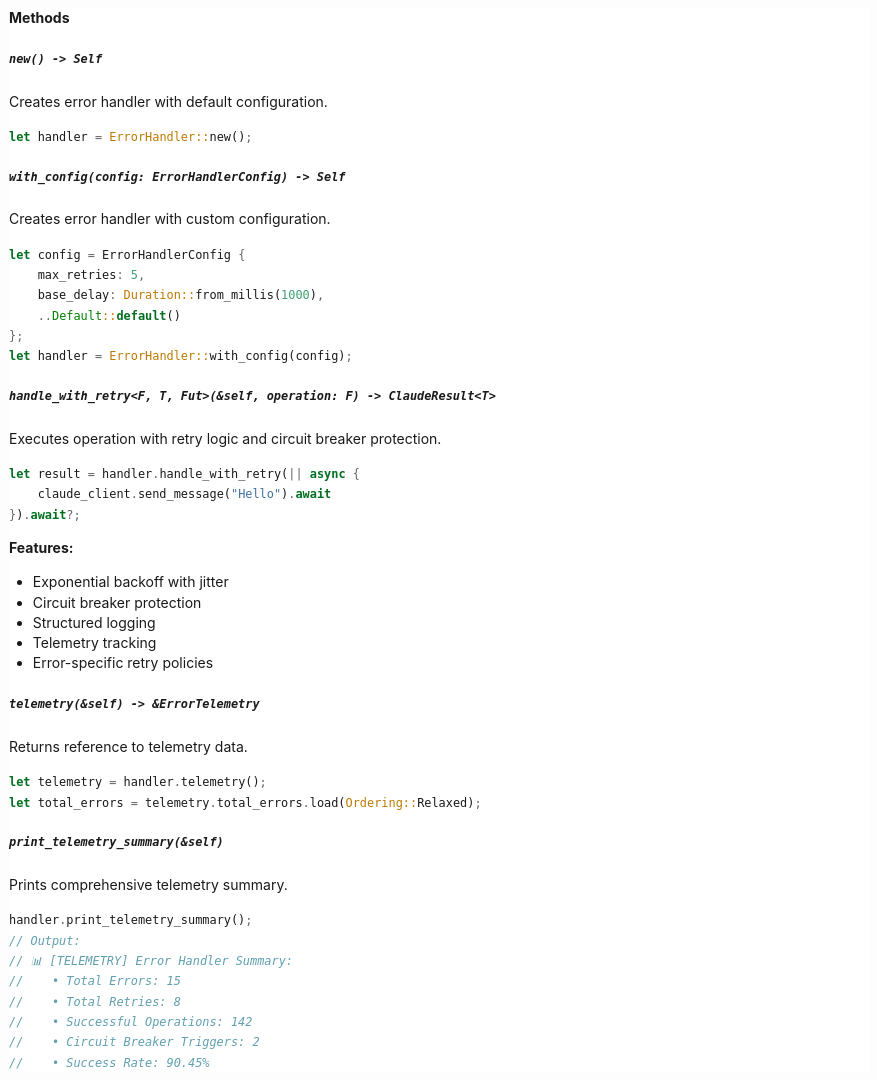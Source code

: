 #### Methods

##### `new() -> Self`
Creates error handler with default configuration.

```rust
let handler = ErrorHandler::new();
```

##### `with_config(config: ErrorHandlerConfig) -> Self`
Creates error handler with custom configuration.

```rust
let config = ErrorHandlerConfig {
    max_retries: 5,
    base_delay: Duration::from_millis(1000),
    ..Default::default()
};
let handler = ErrorHandler::with_config(config);
```

##### `handle_with_retry<F, T, Fut>(&self, operation: F) -> ClaudeResult<T>`
Executes operation with retry logic and circuit breaker protection.

```rust
let result = handler.handle_with_retry(|| async {
    claude_client.send_message("Hello").await
}).await?;
```

**Features:**
- Exponential backoff with jitter
- Circuit breaker protection
- Structured logging
- Telemetry tracking
- Error-specific retry policies

##### `telemetry(&self) -> &ErrorTelemetry`
Returns reference to telemetry data.

```rust
let telemetry = handler.telemetry();
let total_errors = telemetry.total_errors.load(Ordering::Relaxed);
```

##### `print_telemetry_summary(&self)`
Prints comprehensive telemetry summary.

```rust
handler.print_telemetry_summary();
// Output:
// 📊 [TELEMETRY] Error Handler Summary:
//    • Total Errors: 15
//    • Total Retries: 8
//    • Successful Operations: 142
//    • Circuit Breaker Triggers: 2
//    • Success Rate: 90.45%
```
